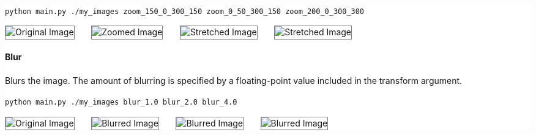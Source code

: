     python main.py ./my_images zoom_150_0_300_150 zoom_0_50_300_150 zoom_200_0_300_300

<img style="border: 1px solid grey" src="http://codebox.net/graphics/image_augmentor/macaw.png" alt="Original Image" width="150" height="150"/> &nbsp; &nbsp; &nbsp; <img style="border: 1px solid grey" src="http://codebox.net/graphics/image_augmentor/macaw__zoom150_0_300_150.png" alt="Zoomed Image" width="150" height="150"/> &nbsp; &nbsp; &nbsp; <img style="border: 1px solid grey" src="http://codebox.net/graphics/image_augmentor/macaw__zoom0_50_300_150.png" alt="Stretched Image" width="150" height="150"/> &nbsp; &nbsp; &nbsp; <img style="border: 1px solid grey" src="http://codebox.net/graphics/image_augmentor/macaw__zoom200_0_300_300.png" alt="Stretched Image" width="150" height="150"/>

#### Blur
Blurs the image. The amount of blurring is specified by a floating-point value included in the transform argument.

    python main.py ./my_images blur_1.0 blur_2.0 blur_4.0

<img style="border: 1px solid grey" src="http://codebox.net/graphics/image_augmentor/macaw.png" alt="Original Image" width="150" height="150"/> &nbsp; &nbsp; &nbsp; <img style="border: 1px solid grey" src="http://codebox.net/graphics/image_augmentor/macaw__blur1.0.png" alt="Blurred Image" width="150" height="150"/> &nbsp; &nbsp; &nbsp; <img style="border: 1px solid grey" src="http://codebox.net/graphics/image_augmentor/macaw__blur2.0.png" alt="Blurred Image" width="150" height="150"/> &nbsp; &nbsp; &nbsp; <img style="border: 1px solid grey" src="http://codebox.net/graphics/image_augmentor/macaw__blur4.0.png" alt="Blurred Image" width="150" height="150"/>
